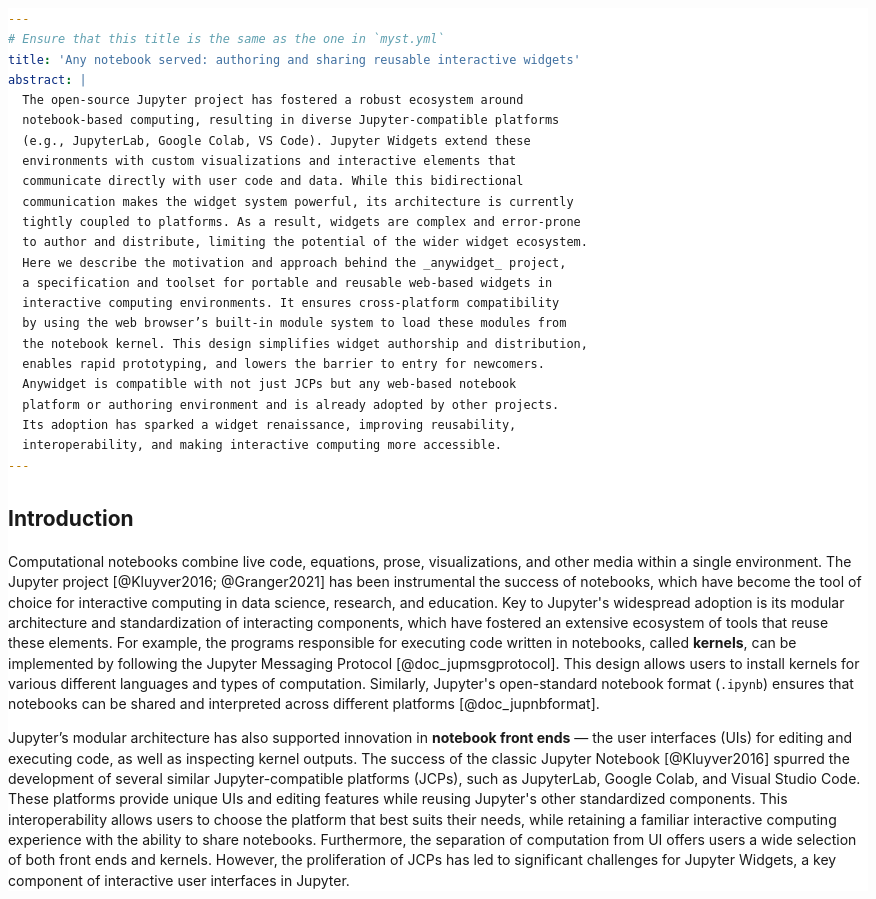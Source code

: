 ```yaml
---
# Ensure that this title is the same as the one in `myst.yml`
title: 'Any notebook served: authoring and sharing reusable interactive widgets'
abstract: |
  The open-source Jupyter project has fostered a robust ecosystem around
  notebook-based computing, resulting in diverse Jupyter-compatible platforms
  (e.g., JupyterLab, Google Colab, VS Code). Jupyter Widgets extend these
  environments with custom visualizations and interactive elements that
  communicate directly with user code and data. While this bidirectional
  communication makes the widget system powerful, its architecture is currently
  tightly coupled to platforms. As a result, widgets are complex and error-prone
  to author and distribute, limiting the potential of the wider widget ecosystem.
  Here we describe the motivation and approach behind the _anywidget_ project,
  a specification and toolset for portable and reusable web-based widgets in
  interactive computing environments. It ensures cross-platform compatibility
  by using the web browser’s built-in module system to load these modules from
  the notebook kernel. This design simplifies widget authorship and distribution,
  enables rapid prototyping, and lowers the barrier to entry for newcomers.
  Anywidget is compatible with not just JCPs but any web-based notebook
  platform or authoring environment and is already adopted by other projects.
  Its adoption has sparked a widget renaissance, improving reusability,
  interoperability, and making interactive computing more accessible.
---
```


## Introduction

Computational notebooks combine live code, equations, prose, visualizations,
and other media within a single environment. The Jupyter project
[@Kluyver2016; @Granger2021] has been instrumental the success of
notebooks, which have become the tool of choice for interactive computing in
data science, research, and education. Key to Jupyter's widespread adoption is
its modular architecture and standardization of interacting components, which
have fostered an extensive ecosystem of tools that reuse these elements. For
example, the programs responsible for executing code written in notebooks,
called **kernels**, can be implemented by following the Jupyter Messaging
Protocol [@doc_jupmsgprotocol]. This design allows users to install kernels for
various different languages and types of computation. Similarly, Jupyter's
open-standard notebook format (`.ipynb`) ensures that notebooks can be shared
and interpreted across different platforms [@doc_jupnbformat].

Jupyter’s modular architecture has also supported innovation in **notebook
front ends** — the user interfaces (UIs) for editing and executing code, as
well as inspecting kernel outputs. The success of the classic Jupyter Notebook
[@Kluyver2016] spurred the development of several similar Jupyter-compatible
platforms (JCPs), such as JupyterLab, Google Colab, and Visual Studio Code.
These platforms provide unique UIs and editing features while reusing Jupyter's
other standardized components. This interoperability allows users to choose the
platform that best suits their needs, while retaining a familiar interactive
computing experience with the ability to share notebooks. Furthermore, the
separation of computation from UI offers users a wide selection of both front
ends and kernels. However, the proliferation of JCPs has led to significant
challenges for Jupyter Widgets, a key component of interactive user interfaces
in Jupyter.
